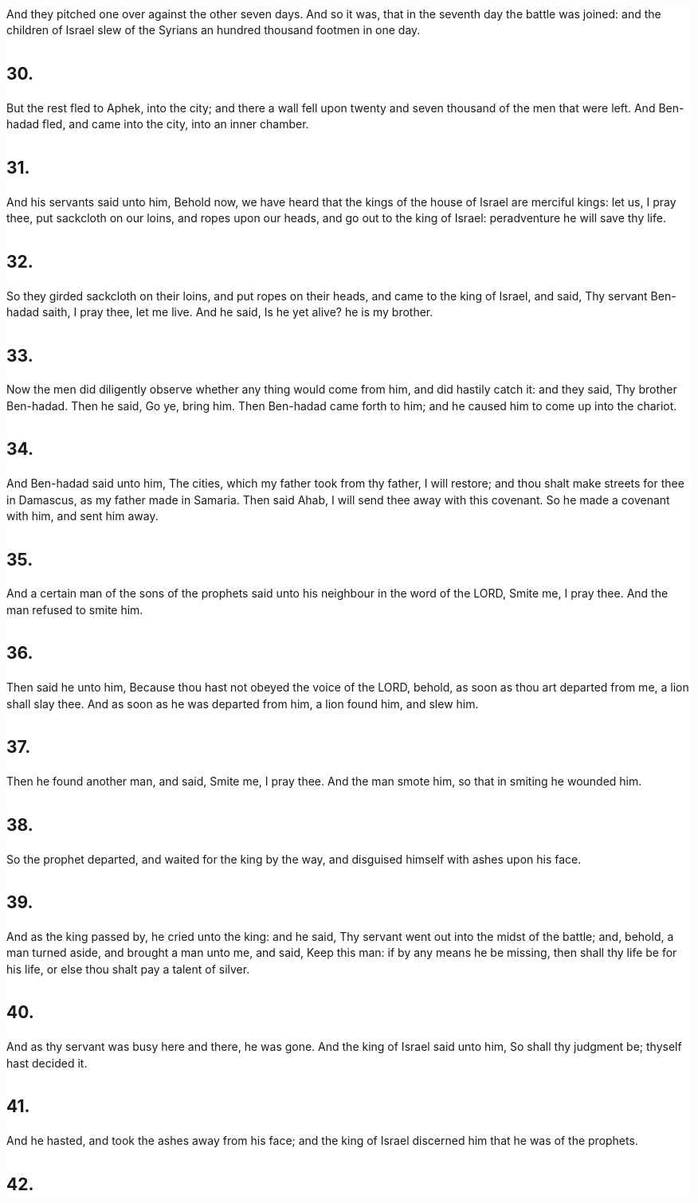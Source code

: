 And they pitched one over against the other seven days.  And so it was, that in the seventh day the battle was joined: and the children of Israel slew of the Syrians an hundred thousand footmen in one day.
## 30.
But the rest fled to Aphek, into the city; and there a wall fell upon twenty and seven thousand of the men that were left. And Ben-hadad fled, and came into the city, into an inner chamber.
## 31.
And his servants said unto him, Behold now, we have heard that the kings of the house of Israel are merciful kings: let us, I pray thee, put sackcloth on our loins, and ropes upon our heads, and go out to the king of Israel: peradventure he will save thy life.
## 32.
So they girded sackcloth on their loins, and put ropes on their heads, and came to the king of Israel, and said, Thy servant Ben-hadad saith, I pray thee, let me live.  And he said, Is he yet alive?  he is my brother.
## 33.
Now the men did diligently observe whether any thing would come from him, and did hastily catch it: and they said, Thy brother Ben-hadad.  Then he said, Go ye, bring him.  Then Ben-hadad came forth to him; and he caused him to come up into the chariot.
## 34.
And Ben-hadad said unto him, The cities, which my father took from thy father, I will restore; and thou shalt make streets for thee in Damascus, as my father made in Samaria.  Then said Ahab, I will send thee away with this covenant.  So he made a covenant with him, and sent him away.
## 35.
And a certain man of the sons of the prophets said unto his neighbour in the word of the LORD, Smite me, I pray thee.  And the man refused to smite him.
## 36.
Then said he unto him, Because thou hast not obeyed the voice of the LORD, behold, as soon as thou art departed from me, a lion shall slay thee.  And as soon as he was departed from him, a lion found him, and slew him.
## 37.
Then he found another man, and said, Smite me, I pray thee.  And the man smote him, so that in smiting he wounded him.
## 38.
So the prophet departed, and waited for the king by the way, and disguised himself with ashes upon his face.
## 39.
And as the king passed by, he cried unto the king: and he said, Thy servant went out into the midst of the battle; and, behold, a man turned aside, and brought a man unto me, and said, Keep this man: if by any means he be missing, then shall thy life be for his life, or else thou shalt pay a talent of silver.
## 40.
And as thy servant was busy here and there, he was gone.  And the king of Israel said unto him, So shall thy judgment be; thyself hast decided it.
## 41.
And he hasted, and took the ashes away from his face; and the king of Israel discerned him that he was of the prophets.
## 42.